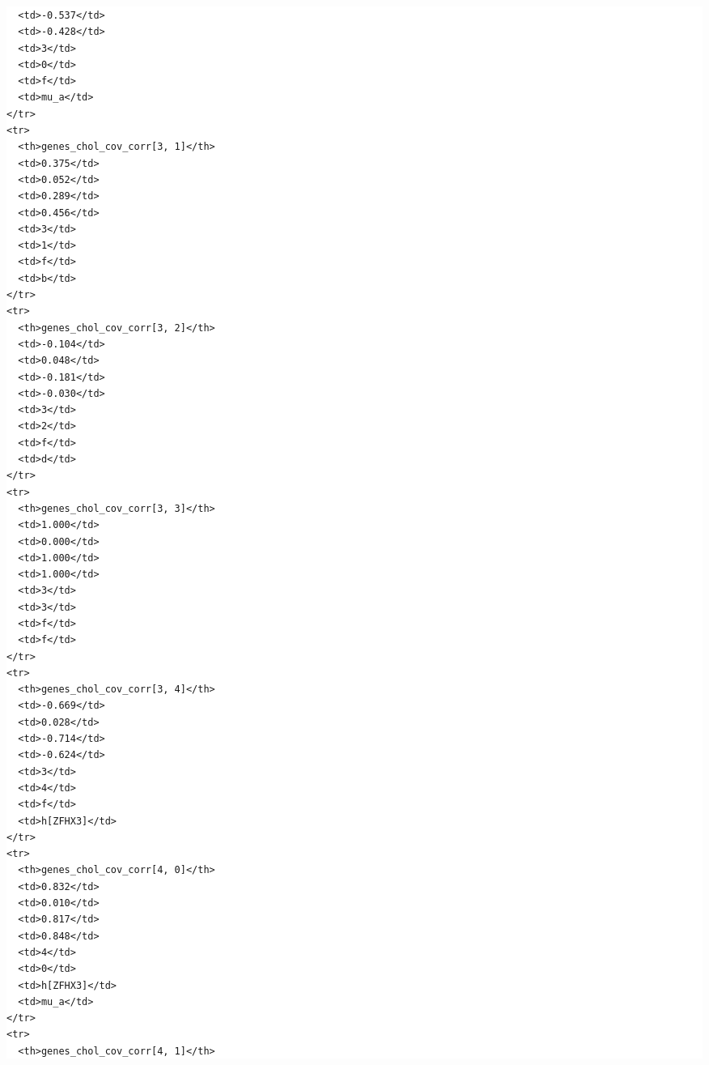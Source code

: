       <td>-0.537</td>
      <td>-0.428</td>
      <td>3</td>
      <td>0</td>
      <td>f</td>
      <td>mu_a</td>
    </tr>
    <tr>
      <th>genes_chol_cov_corr[3, 1]</th>
      <td>0.375</td>
      <td>0.052</td>
      <td>0.289</td>
      <td>0.456</td>
      <td>3</td>
      <td>1</td>
      <td>f</td>
      <td>b</td>
    </tr>
    <tr>
      <th>genes_chol_cov_corr[3, 2]</th>
      <td>-0.104</td>
      <td>0.048</td>
      <td>-0.181</td>
      <td>-0.030</td>
      <td>3</td>
      <td>2</td>
      <td>f</td>
      <td>d</td>
    </tr>
    <tr>
      <th>genes_chol_cov_corr[3, 3]</th>
      <td>1.000</td>
      <td>0.000</td>
      <td>1.000</td>
      <td>1.000</td>
      <td>3</td>
      <td>3</td>
      <td>f</td>
      <td>f</td>
    </tr>
    <tr>
      <th>genes_chol_cov_corr[3, 4]</th>
      <td>-0.669</td>
      <td>0.028</td>
      <td>-0.714</td>
      <td>-0.624</td>
      <td>3</td>
      <td>4</td>
      <td>f</td>
      <td>h[ZFHX3]</td>
    </tr>
    <tr>
      <th>genes_chol_cov_corr[4, 0]</th>
      <td>0.832</td>
      <td>0.010</td>
      <td>0.817</td>
      <td>0.848</td>
      <td>4</td>
      <td>0</td>
      <td>h[ZFHX3]</td>
      <td>mu_a</td>
    </tr>
    <tr>
      <th>genes_chol_cov_corr[4, 1]</th>